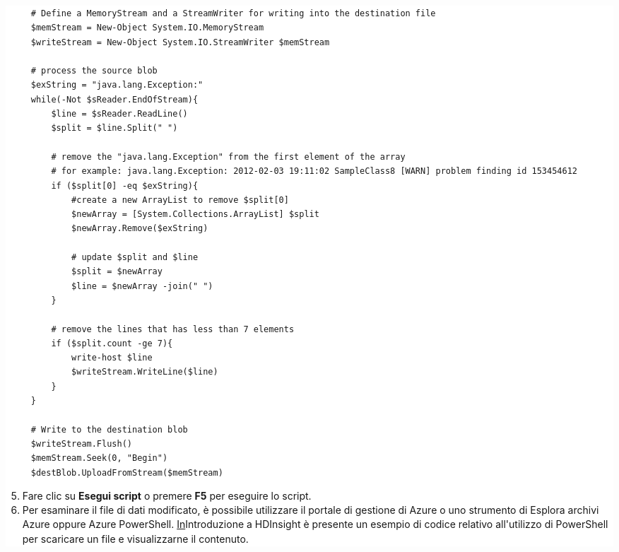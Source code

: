          # Define a MemoryStream and a StreamWriter for writing into the destination file
         $memStream = New-Object System.IO.MemoryStream
         $writeStream = New-Object System.IO.StreamWriter $memStream
            
         # process the source blob
         $exString = "java.lang.Exception:"
         while(-Not $sReader.EndOfStream){
             $line = $sReader.ReadLine()
             $split = $line.Split(" ")
            
             # remove the "java.lang.Exception" from the first element of the array
             # for example: java.lang.Exception: 2012-02-03 19:11:02 SampleClass8 [WARN] problem finding id 153454612
             if ($split[0] -eq $exString){
                 #create a new ArrayList to remove $split[0]
                 $newArray = [System.Collections.ArrayList] $split
                 $newArray.Remove($exString)
            
                 # update $split and $line
                 $split = $newArray
                 $line = $newArray -join(" ")
             }
            
             # remove the lines that has less than 7 elements
             if ($split.count -ge 7){
                 write-host $line
                 $writeStream.WriteLine($line)
             }
         }
            
         # Write to the destination blob
         $writeStream.Flush()
         $memStream.Seek(0, "Begin")
         $destBlob.UploadFromStream($memStream)

5.  Fare clic su **Esegui script** o premere **F5** per eseguire lo script.
6.  Per esaminare il file di dati modificato, è possibile utilizzare il portale di gestione di Azure o uno strumento di Esplora archivi Azure oppure Azure PowerShell. [In](../hdinsight-get-started/)Introduzione a HDInsight è presente un esempio di codice relativo all'utilizzo di PowerShell per scaricare un file e visualizzarne il contenuto.

